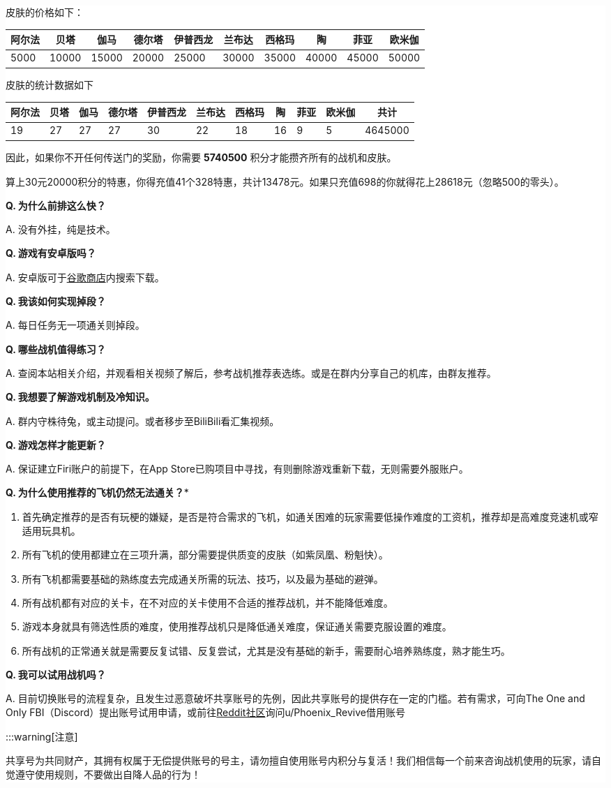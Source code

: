 皮肤的价格如下：

| 阿尔法 | 贝塔  | 伽马  | 德尔塔 | 伊普西龙 | 兰布达 | 西格玛 | 陶    | 菲亚  | 欧米伽 |
| ------ | ----- | ----- | ------ | -------- | ------ | ------ | ----- | ----- | ------ |
| 5000   | 10000 | 15000 | 20000  | 25000    | 30000  | 35000  | 40000 | 45000 | 50000  |

皮肤的统计数据如下

| 阿尔法 | 贝塔 | 伽马 | 德尔塔 | 伊普西龙 | 兰布达 | 西格玛 | 陶   | 菲亚 | 欧米伽 | 共计    |
| ------ | ---- | ---- | ------ | -------- | ------ | ------ | ---- | ---- | ------ | ------- |
| 19     | 27   | 27   | 27     | 30       | 22     | 18     | 16   | 9    | 5      | 4645000 |

因此，如果你不开任何传送门的奖励，你需要 **5740500** 积分才能攒齐所有的战机和皮肤。

算上30元20000积分的特惠，你得充值41个328特惠，共计13478元。如果只充值698的你就得花上28618元（忽略500的零头）。

**Q. 为什么前排这么快？**

A. 没有外挂，纯是技术。

**Q. 游戏有安卓版吗？**

A. 安卓版可于[谷歌商店](https://play.google.com/store/apps/details?id=com.firigames.phoenix2)内搜索下载。

**Q. 我该如何实现掉段？**

A. 每日任务无一项通关则掉段。

**Q. 哪些战机值得练习？**

A. 查阅本站相关介绍，并观看相关视频了解后，参考战机推荐表选练。或是在群内分享自己的机库，由群友推荐。

**Q. 我想要了解游戏机制及冷知识。**

A. 群内守株待兔，或主动提问。或者移步至BiliBili看汇集视频。

**Q. 游戏怎样才能更新？**

A. 保证建立Firi账户的前提下，在App Store已购项目中寻找，有则删除游戏重新下载，无则需要外服账户。

**Q. 为什么使用推荐的飞机仍然无法通关？***

1. 首先确定推荐的是否有玩梗的嫌疑，是否是符合需求的飞机，如通关困难的玩家需要低操作难度的工资机，推荐却是高难度竞速机或窄适用玩具机。

2. 所有飞机的使用都建立在三项升满，部分需要提供质变的皮肤（如紫凤凰、粉魁快）。

3. 所有飞机都需要基础的熟练度去完成通关所需的玩法、技巧，以及最为基础的避弹。

4. 所有战机都有对应的关卡，在不对应的关卡使用不合适的推荐战机，并不能降低难度。

5. 游戏本身就具有筛选性质的难度，使用推荐战机只是降低通关难度，保证通关需要克服设置的难度。

6. 所有战机的正常通关就是需要反复试错、反复尝试，尤其是没有基础的新手，需要耐心培养熟练度，熟才能生巧。

**Q. 我可以试用战机吗？**

A. 目前切换账号的流程复杂，且发生过恶意破坏共享账号的先例，因此共享账号的提供存在一定的门槛。若有需求，可向The One and Only FBI（Discord）提出账号试用申请，或前往[Reddit社区](https://www.reddit.com/r/Phoenix_2/)询问u/Phoenix_Revive借用账号

:::warning[注意]

共享号为共同财产，其拥有权属于无偿提供账号的号主，请勿擅自使用账号内积分与复活！我们相信每一个前来咨询战机使用的玩家，请自觉遵守使用规则，不要做出自降人品的行为！
